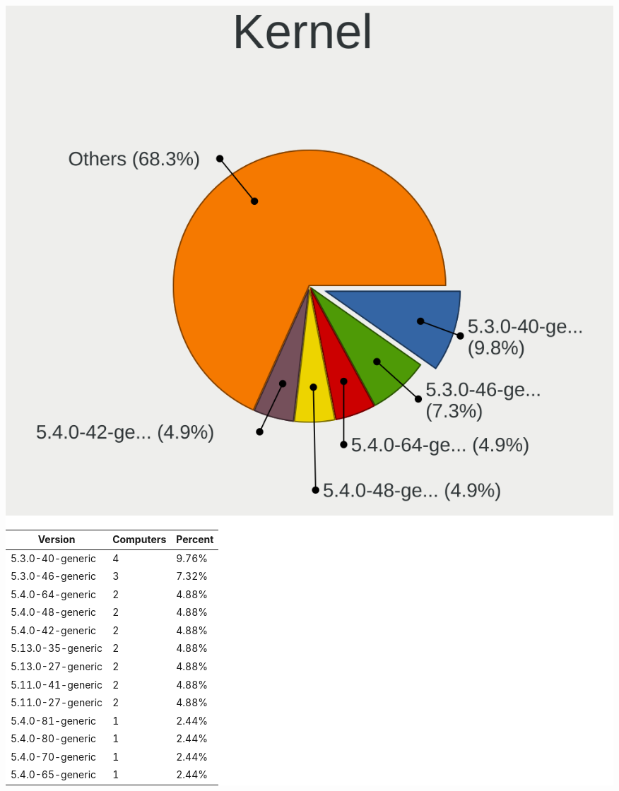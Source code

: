 ![Kernel](./All/images/pie_chart/os_kernel.svg)


| Version           | Computers | Percent |
|-------------------|-----------|---------|
| 5.3.0-40-generic  | 4         | 9.76%   |
| 5.3.0-46-generic  | 3         | 7.32%   |
| 5.4.0-64-generic  | 2         | 4.88%   |
| 5.4.0-48-generic  | 2         | 4.88%   |
| 5.4.0-42-generic  | 2         | 4.88%   |
| 5.13.0-35-generic | 2         | 4.88%   |
| 5.13.0-27-generic | 2         | 4.88%   |
| 5.11.0-41-generic | 2         | 4.88%   |
| 5.11.0-27-generic | 2         | 4.88%   |
| 5.4.0-81-generic  | 1         | 2.44%   |
| 5.4.0-80-generic  | 1         | 2.44%   |
| 5.4.0-70-generic  | 1         | 2.44%   |
| 5.4.0-65-generic  | 1         | 2.44%   |